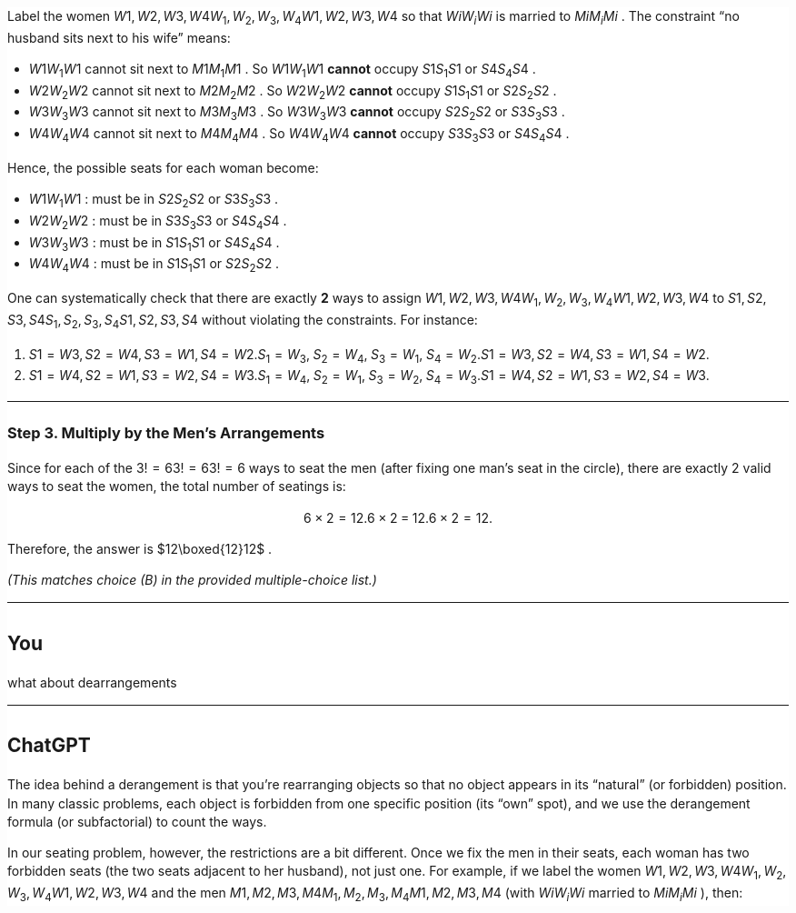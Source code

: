 Label the women $W1,W2,W3,W4W_1, W_2, W_3, W_4W1,W2,W3,W4$ so that $WiW_iWi$ is married to $MiM_iMi$ . The constraint “no husband sits next to his wife” means:

- $W1W_1W1$ cannot sit next to $M1M_1M1$ . So $W1W_1W1$ **cannot** occupy $S1S_1S1$ or $S4S_4S4$ .
- $W2W_2W2$ cannot sit next to $M2M_2M2$ . So $W2W_2W2$ **cannot** occupy $S1S_1S1$ or $S2S_2S2$ .
- $W3W_3W3$ cannot sit next to $M3M_3M3$ . So $W3W_3W3$ **cannot** occupy $S2S_2S2$ or $S3S_3S3$ .
- $W4W_4W4$ cannot sit next to $M4M_4M4$ . So $W4W_4W4$ **cannot** occupy $S3S_3S3$ or $S4S_4S4$ .

Hence, the possible seats for each woman become:

- $W1W_1W1$ : must be in $S2S_2S2$ or $S3S_3S3$ .
- $W2W_2W2$ : must be in $S3S_3S3$ or $S4S_4S4$ .
- $W3W_3W3$ : must be in $S1S_1S1$ or $S4S_4S4$ .
- $W4W_4W4$ : must be in $S1S_1S1$ or $S2S_2S2$ .

One can systematically check that there are exactly **2** ways to assign $W1,W2,W3,W4W_1, W_2, W_3, W_4W1,W2,W3,W4$ to $S1,S2,S3,S4S_1, S_2, S_3, S_4S1,S2,S3,S4$ without violating the constraints. For instance:

1. $S1=W3,  S2=W4,  S3=W1,  S4=W2.S_1 = W_3,\; S_2 = W_4,\; S_3 = W_1,\; S_4 = W_2.S1=W3,S2=W4,S3=W1,S4=W2.$
2. $S1=W4,  S2=W1,  S3=W2,  S4=W3.S_1 = W_4,\; S_2 = W_1,\; S_3 = W_2,\; S_4 = W_3.S1=W4,S2=W1,S3=W2,S4=W3.$

---

### Step 3. Multiply by the Men’s Arrangements

Since for each of the $3!=63! = 63!=6$ ways to seat the men (after fixing one man’s seat in the circle), there are exactly 2 valid ways to seat the women, the total number of seatings is:

$$
6×2  =  12.6 \times 2 \;=\; 12.6×2=12.
$$

Therefore, the answer is $12\boxed{12}12$ .

*(This matches choice (B) in the provided multiple-choice list.)*

---

## You

what about dearrangements

---

## ChatGPT

The idea behind a derangement is that you’re rearranging objects so that no object appears in its “natural” (or forbidden) position. In many classic problems, each object is forbidden from one specific position (its “own” spot), and we use the derangement formula (or subfactorial) to count the ways.

In our seating problem, however, the restrictions are a bit different. Once we fix the men in their seats, each woman has two forbidden seats (the two seats adjacent to her husband), not just one. For example, if we label the women $W1,W2,W3,W4W_1, W_2, W_3, W_4W1,W2,W3,W4$ and the men $M1,M2,M3,M4M_1, M_2, M_3, M_4M1,M2,M3,M4$ (with $WiW_iWi$ married to $MiM_iMi$ ), then:
